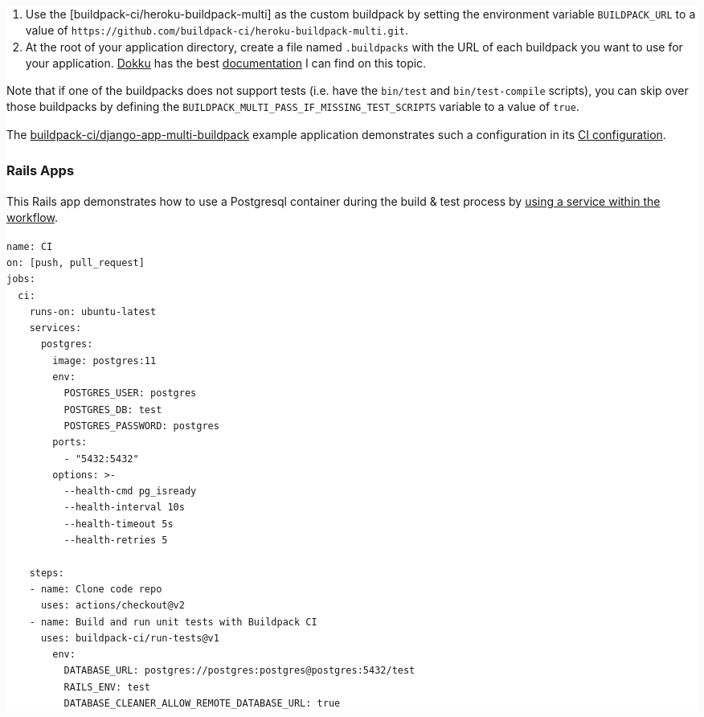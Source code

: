 1. Use the [buildpack-ci/heroku-buildpack-multi] as the custom buildpack by setting the environment variable `BUILDPACK_URL` to a value of `https://github.com/buildpack-ci/heroku-buildpack-multi.git`.
1. At the root of your application directory, create a file named `.buildpacks` with the URL of each buildpack you want to use for your application.  [Dokku](http://dokku.viewdocs.io/dokku/) has the best [documentation](http://dokku.viewdocs.io/dokku~v0.11.1/deployment/methods/buildpacks/#specifying-a-custom-buildpack) I can find on this topic.

Note that if one of the buildpacks does not support tests (i.e. have the `bin/test` and `bin/test-compile` scripts), you can skip over those buildpacks by defining the `BUILDPACK_MULTI_PASS_IF_MISSING_TEST_SCRIPTS` variable to a value of `true`.

The [buildpack-ci/django-app-multi-buildpack](https://github.com/buildpack-ci/django-app-multi-buildpack) example application demonstrates such a configuration in its [CI configuration](https://github.com/buildpack-ci/django-app-multi-buildpack/blob/master/.github/workflows/ci.yml).


### Rails Apps

This Rails app demonstrates how to use a Postgresql container during the build & test process by [using a service within the workflow](https://github.com/buildpack-ci/rails-example/blob/master/.github/workflows/ci.yml#L7-L19).

```
name: CI
on: [push, pull_request]
jobs:
  ci:
    runs-on: ubuntu-latest
    services:
      postgres:
        image: postgres:11
        env:
          POSTGRES_USER: postgres
          POSTGRES_DB: test
          POSTGRES_PASSWORD: postgres
        ports:
          - "5432:5432"
        options: >-
          --health-cmd pg_isready
          --health-interval 10s
          --health-timeout 5s
          --health-retries 5

    steps:
    - name: Clone code repo
      uses: actions/checkout@v2
    - name: Build and run unit tests with Buildpack CI
      uses: buildpack-ci/run-tests@v1
        env:
          DATABASE_URL: postgres://postgres:postgres@postgres:5432/test
          RAILS_ENV: test
          DATABASE_CLEANER_ALLOW_REMOTE_DATABASE_URL: true
```
